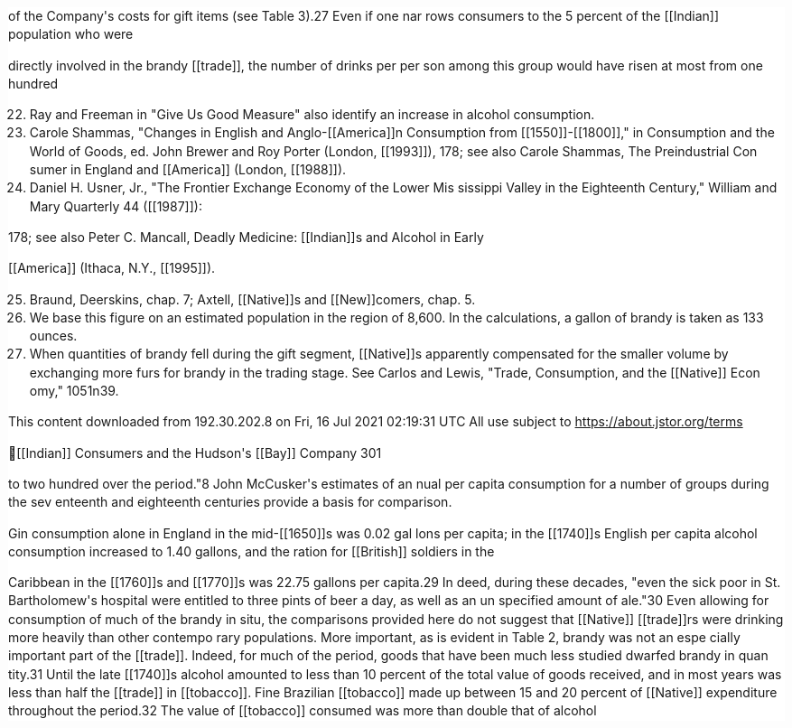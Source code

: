 of the Company's costs for gift items (see Table 3).27 Even if one nar
rows consumers to the 5 percent of the [[Indian]] population who were

directly involved in the brandy [[trade]], the number of drinks per per
son among this group would have risen at most from one hundred

22. Ray and Freeman in "Give Us Good Measure" also identify an increase in
alcohol consumption.
23. Carole Shammas, "Changes in English and Anglo-[[America]]n Consumption
from [[1550]]-[[1800]]," in Consumption and the World of Goods, ed. John Brewer and
Roy Porter (London, [[1993]]), 178; see also Carole Shammas, The Preindustrial Con
sumer in England and [[America]] (London, [[1988]]).
24. Daniel H. Usner, Jr., "The Frontier Exchange Economy of the Lower Mis
sissippi Valley in the Eighteenth Century," William and Mary Quarterly 44 ([[1987]]):

178; see also Peter C. Mancall, Deadly Medicine: [[Indian]]s and Alcohol in Early

[[America]] (Ithaca, N.Y., [[1995]]).

25. Braund, Deerskins, chap. 7; Axtell, [[Native]]s and [[New]]comers, chap. 5.
26. We base this figure on an estimated population in the region of 8,600. In
the calculations, a gallon of brandy is taken as 133 ounces.
27. When quantities of brandy fell during the gift segment, [[Native]]s apparently
compensated for the smaller volume by exchanging more furs for brandy in the
trading stage. See Carlos and Lewis, "Trade, Consumption, and the [[Native]] Econ
omy," 1051n39.

This content downloaded from
192.30.202.8 on Fri, 16 Jul 2021 02:19:31 UTC
All use subject to https://about.jstor.org/terms

[[Indian]] Consumers and the Hudson's [[Bay]] Company 301

to two hundred over the period."8 John McCusker's estimates of an
nual per capita consumption for a number of groups during the sev
enteenth and eighteenth centuries provide a basis for comparison.

Gin consumption alone in England in the mid-[[1650]]s was 0.02 gal
lons per capita; in the [[1740]]s English per capita alcohol consumption
increased to 1.40 gallons, and the ration for [[British]] soldiers in the

Caribbean in the [[1760]]s and [[1770]]s was 22.75 gallons per capita.29 In
deed, during these decades, "even the sick poor in St. Bartholomew's
hospital were entitled to three pints of beer a day, as well as an un
specified amount of ale."30 Even allowing for consumption of much
of the brandy in situ, the comparisons provided here do not suggest
that [[Native]] [[trade]]rs were drinking more heavily than other contempo
rary populations.
More important, as is evident in Table 2, brandy was not an espe
cially important part of the [[trade]]. Indeed, for much of the period,
goods that have been much less studied dwarfed brandy in quan
tity.31 Until the late [[1740]]s alcohol amounted to less than 10 percent
of the total value of goods received, and in most years was less than
half the [[trade]] in [[tobacco]]. Fine Brazilian [[tobacco]] made up between
15 and 20 percent of [[Native]] expenditure throughout the period.32 The
value of [[tobacco]] consumed was more than double that of alcohol
